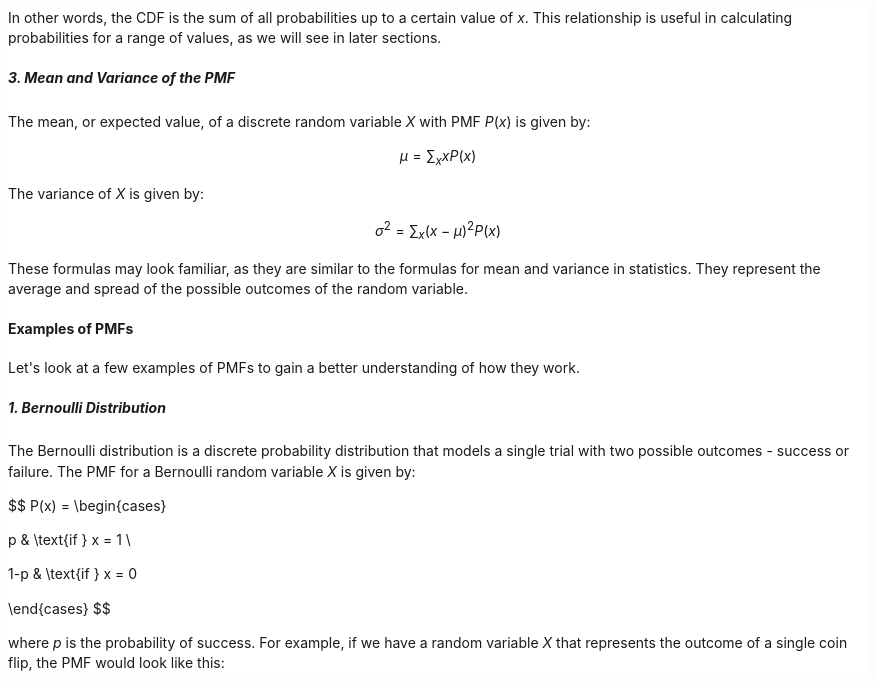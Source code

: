 

In other words, the CDF is the sum of all probabilities up to a certain value of $x$. This relationship is useful in calculating probabilities for a range of values, as we will see in later sections.



##### 3. Mean and Variance of the PMF



The mean, or expected value, of a discrete random variable $X$ with PMF $P(x)$ is given by:



$$
\mu = \sum_{x} xP(x)
$$



The variance of $X$ is given by:



$$
\sigma^2 = \sum_{x} (x - \mu)^2 P(x)
$$



These formulas may look familiar, as they are similar to the formulas for mean and variance in statistics. They represent the average and spread of the possible outcomes of the random variable.



#### Examples of PMFs



Let's look at a few examples of PMFs to gain a better understanding of how they work.



##### 1. Bernoulli Distribution



The Bernoulli distribution is a discrete probability distribution that models a single trial with two possible outcomes - success or failure. The PMF for a Bernoulli random variable $X$ is given by:



$$
P(x) = \begin{cases}

p & \text{if } x = 1 \\

1-p & \text{if } x = 0

\end{cases}
$$



where $p$ is the probability of success. For example, if we have a random variable $X$ that represents the outcome of a single coin flip, the PMF would look like this:

